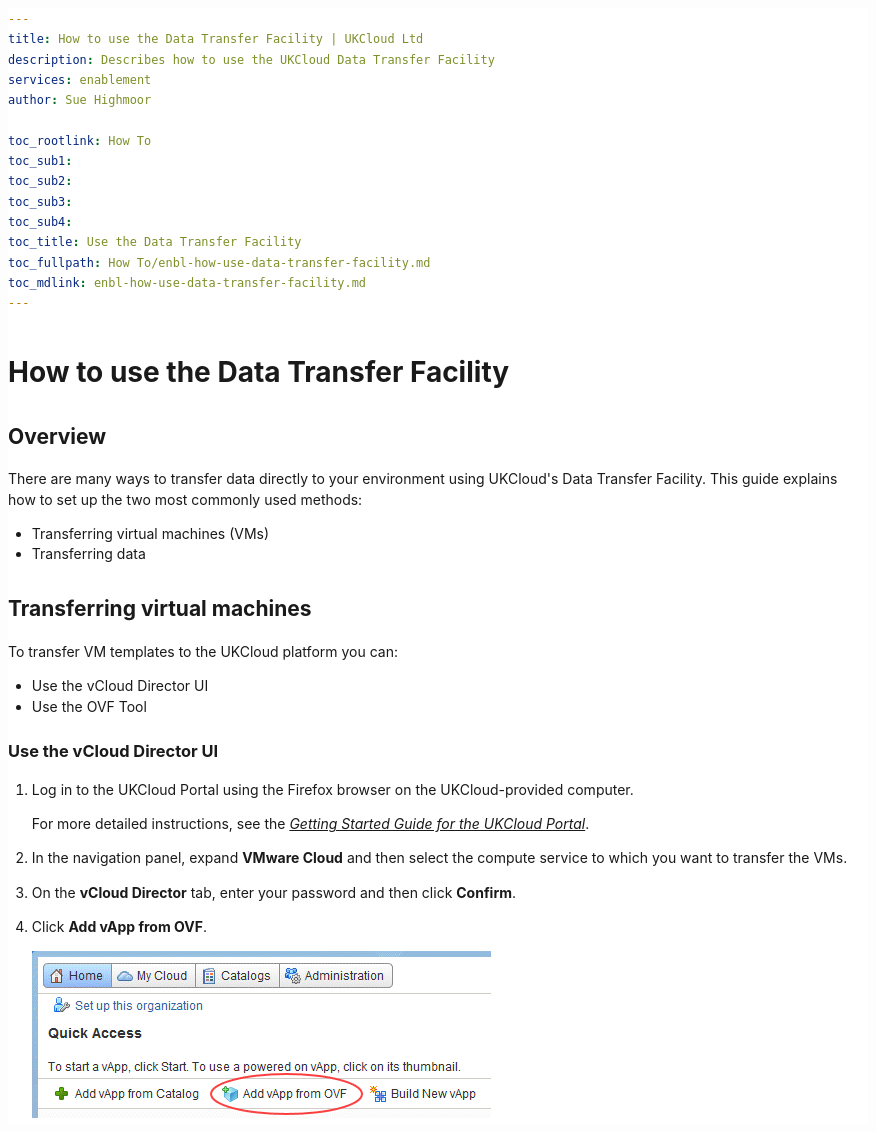 ```yaml
---
title: How to use the Data Transfer Facility | UKCloud Ltd
description: Describes how to use the UKCloud Data Transfer Facility
services: enablement
author: Sue Highmoor

toc_rootlink: How To
toc_sub1:
toc_sub2:
toc_sub3:
toc_sub4:
toc_title: Use the Data Transfer Facility
toc_fullpath: How To/enbl-how-use-data-transfer-facility.md
toc_mdlink: enbl-how-use-data-transfer-facility.md
---
```


# How to use the Data Transfer Facility

## Overview

There are many ways to transfer data directly to your environment using UKCloud's Data Transfer Facility. This guide explains how to set up the two most commonly used methods:

- Transferring virtual machines (VMs)
- Transferring data

## Transferring virtual machines

To transfer VM templates to the UKCloud platform you can:

- Use the vCloud Director UI
- Use the OVF Tool

### Use the vCloud Director UI

1. Log in to the UKCloud Portal using the Firefox browser on the UKCloud-provided computer.

    For more detailed instructions, see the [*Getting Started Guide for the UKCloud Portal*](../portal/ptl-gs.md).

2. In the navigation panel, expand **VMware Cloud** and then select the compute service to which you want to transfer the VMs.

3. On the **vCloud Director** tab, enter your password and then click **Confirm**.

4. Click **Add vApp from OVF**.

    ![Add vApp from OVF icon](images/vmw-vcd-ico-add-vapp-ovf.png)
